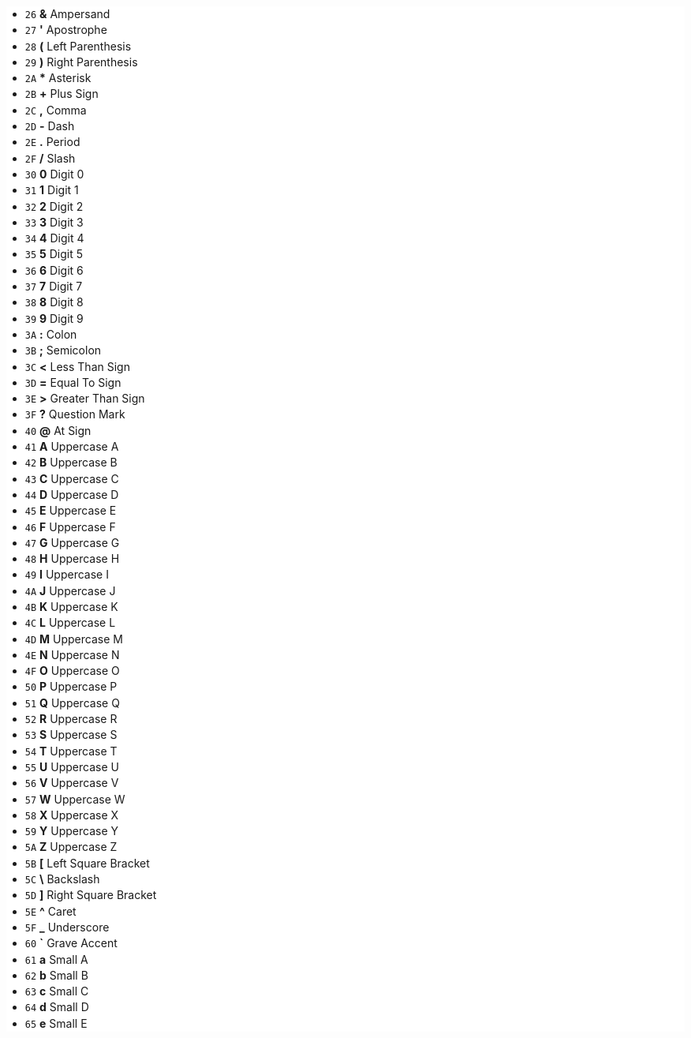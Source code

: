 - `26` **&** Ampersand
- `27` **'** Apostrophe
- `28` **(** Left Parenthesis
- `29` **)** Right Parenthesis
- `2A` **\*** Asterisk
- `2B` **+** Plus Sign
- `2C` **,** Comma
- `2D` **-** Dash
- `2E` **.** Period
- `2F` **/** Slash
- `30` **0** Digit 0
- `31` **1** Digit 1
- `32` **2** Digit 2
- `33` **3** Digit 3
- `34` **4** Digit 4
- `35` **5** Digit 5
- `36` **6** Digit 6
- `37` **7** Digit 7
- `38` **8** Digit 8
- `39` **9** Digit 9
- `3A` **:** Colon
- `3B` **;** Semicolon
- `3C` **<** Less Than Sign
- `3D` **=** Equal To Sign
- `3E` **>** Greater Than Sign
- `3F` **?** Question Mark
- `40` **@** At Sign
- `41` **A** Uppercase A
- `42` **B** Uppercase B
- `43` **C** Uppercase C
- `44` **D** Uppercase D
- `45` **E** Uppercase E
- `46` **F** Uppercase F
- `47` **G** Uppercase G
- `48` **H** Uppercase H
- `49` **I** Uppercase I
- `4A` **J** Uppercase J
- `4B` **K** Uppercase K
- `4C` **L** Uppercase L
- `4D` **M** Uppercase M
- `4E` **N** Uppercase N
- `4F` **O** Uppercase O
- `50` **P** Uppercase P
- `51` **Q** Uppercase Q
- `52` **R** Uppercase R
- `53` **S** Uppercase S
- `54` **T** Uppercase T
- `55` **U** Uppercase U
- `56` **V** Uppercase V
- `57` **W** Uppercase W
- `58` **X** Uppercase X
- `59` **Y** Uppercase Y
- `5A` **Z** Uppercase Z
- `5B` **[** Left Square Bracket
- `5C` **\\** Backslash
- `5D` **]** Right Square Bracket
- `5E` **^** Caret
- `5F` **_** Underscore
- `60` **`** Grave Accent
- `61` **a** Small A
- `62` **b** Small B
- `63` **c** Small C
- `64` **d** Small D
- `65` **e** Small E